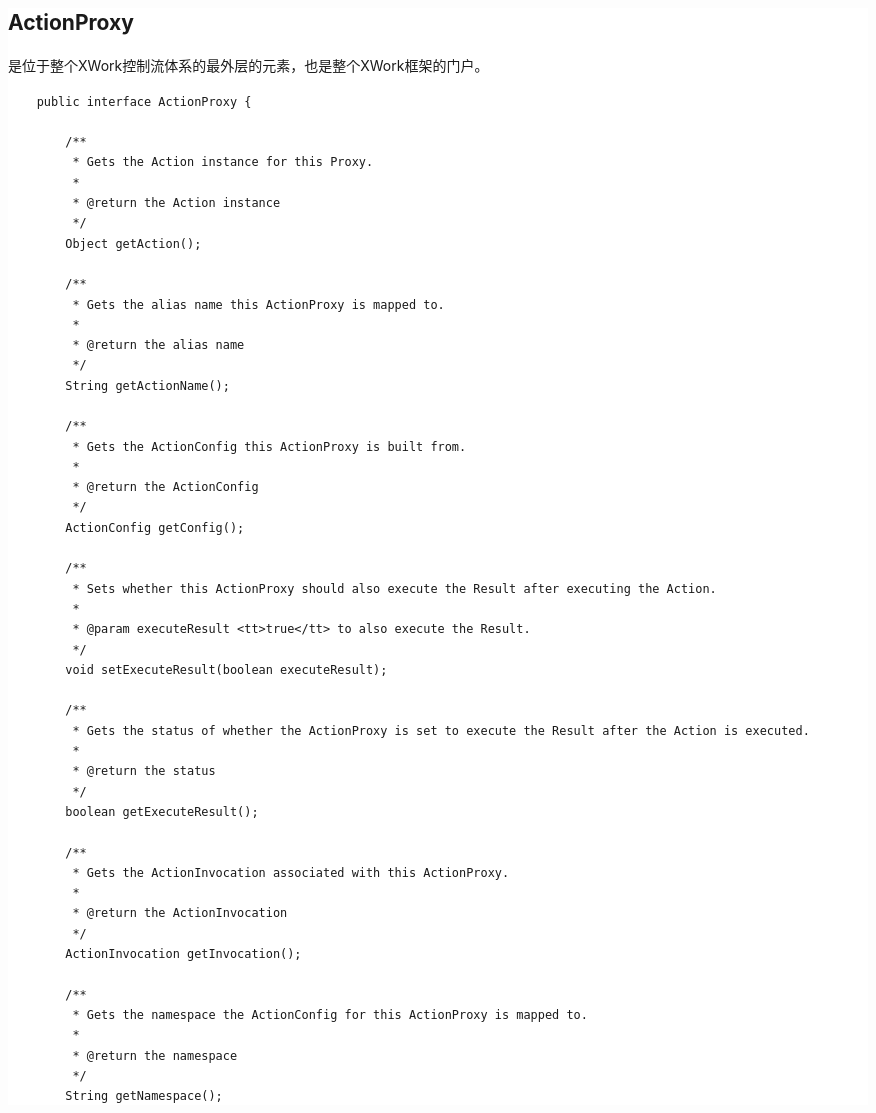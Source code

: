 ## ActionProxy

是位于整个XWork控制流体系的最外层的元素，也是整个XWork框架的门户。

		public interface ActionProxy {
		
		    /**
		     * Gets the Action instance for this Proxy.
		     *
		     * @return the Action instance
		     */
		    Object getAction();
		
		    /**
		     * Gets the alias name this ActionProxy is mapped to.
		     *
		     * @return the alias name
		     */
		    String getActionName();
		
		    /**
		     * Gets the ActionConfig this ActionProxy is built from.
		     *
		     * @return the ActionConfig
		     */
		    ActionConfig getConfig();
		
		    /**
		     * Sets whether this ActionProxy should also execute the Result after executing the Action.
		     *
		     * @param executeResult <tt>true</tt> to also execute the Result.
		     */
		    void setExecuteResult(boolean executeResult);
		
		    /**
		     * Gets the status of whether the ActionProxy is set to execute the Result after the Action is executed.
		     *
		     * @return the status
		     */
		    boolean getExecuteResult();
		
		    /**
		     * Gets the ActionInvocation associated with this ActionProxy.
		     *
		     * @return the ActionInvocation
		     */
		    ActionInvocation getInvocation();
		
		    /**
		     * Gets the namespace the ActionConfig for this ActionProxy is mapped to.
		     *
		     * @return the namespace
		     */
		    String getNamespace();
		